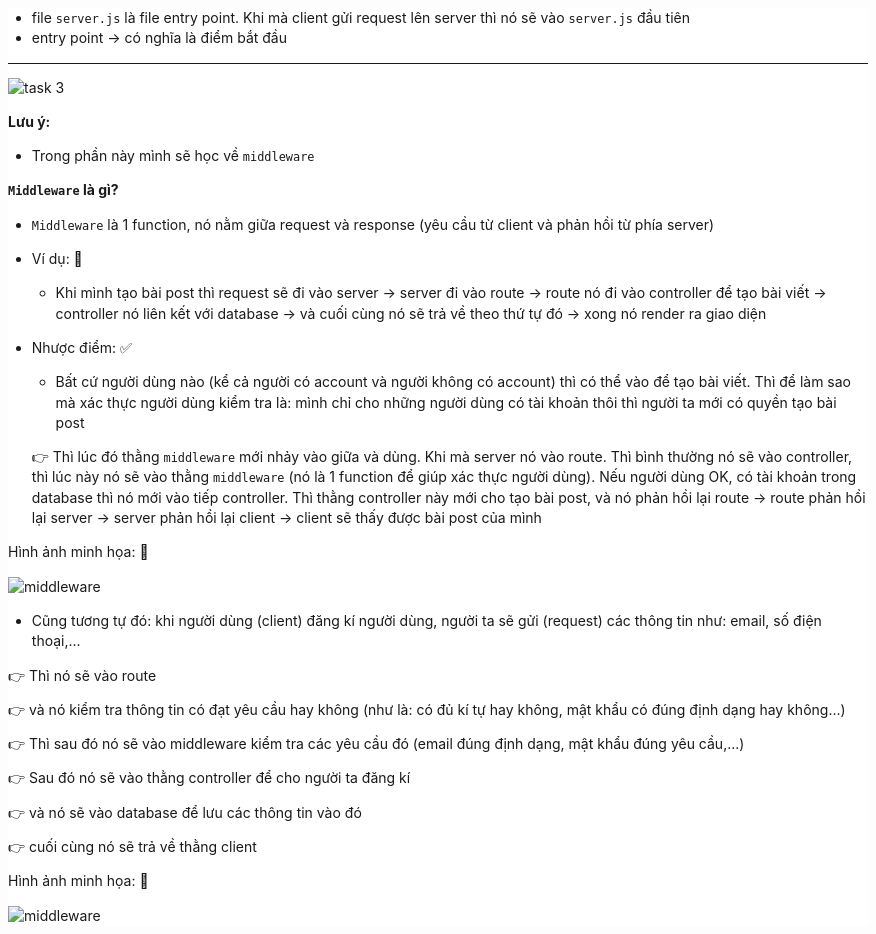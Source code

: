 - file `server.js` là file entry point. Khi mà client gửi request lên server thì nó sẽ vào `server.js` đầu tiên
- entry point -> có nghĩa là điểm bắt đầu

---

![task 3](./images/image-27.png)

**Lưu ý:**

- Trong phần này mình sẽ học về `middleware`

**`Middleware` là gì?**

- `Middleware` là 1 function, nó nằm giữa request và response (yêu cầu từ client và phản hồi từ phía server)

- Ví dụ: 🎉

  - Khi mình tạo bài post thì request sẽ đi vào server -> server đi vào route -> route nó đi vào controller để tạo bài viết -> controller nó liên kết với database -> và cuối cùng nó sẽ trả về theo thứ tự đó -> xong nó render ra giao diện

- Nhược điểm: ✅

  - Bất cứ người dùng nào (kể cả người có account và người không có account) thì có thể vào để tạo bài viết. Thì để làm sao mà xác thực người dùng kiểm tra là: mình chỉ cho những người dùng có tài khoản thôi thì người ta mới có quyền tạo bài post

  👉 Thì lúc đó thằng `middleware` mới nhảy vào giữa và dùng. Khi mà server nó vào route. Thì bình thường nó sẽ vào controller, thì lúc này nó sẽ vào thằng `middleware` (nó là 1 function để giúp xác thực người dùng). Nếu người dùng OK, có tài khoản trong database thì nó mới vào tiếp controller. Thì thằng controller này mới cho tạo bài post, và nó phản hồi lại route -> route phản hồi lại server -> server phản hồi lại client -> client sẽ thấy được bài post của mình

Hình ảnh minh họa: 🌈

![middleware](./images/image-25.png)

- Cũng tương tự đó: khi người dùng (client) đăng kí người dùng, người ta sẽ gửi (request) các thông tin như: email, số điện thoại,...

👉 Thì nó sẽ vào route

👉 và nó kiểm tra thông tin có đạt yêu cầu hay không (như là: có đủ kí tự hay không, mật khẩu có đúng định dạng hay không...)

👉 Thì sau đó nó sẽ vào middleware kiểm tra các yêu cầu đó (email đúng định dạng, mật khẩu đúng yêu cầu,...)

👉 Sau đó nó sẽ vào thằng controller để cho người ta đăng kí

👉 và nó sẽ vào database để lưu các thông tin vào đó

👉 cuối cùng nó sẽ trả về thằng client

Hình ảnh minh họa: 🌈

![middleware](./images/image-26.png)
